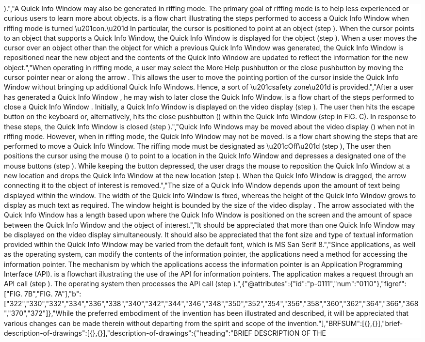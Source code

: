 ).","A Quick Info Window  may also be generated in riffing mode. The primary goal of riffing mode is to help less experienced or curious users to learn more about objects.  is a flow chart illustrating the steps performed to access a Quick Info Window  when riffing mode is turned \u201con.\u201d In particular, the cursor is positioned to point at an object (step ). When the cursor points to an object that supports a Quick Info Window, the Quick Info Window  is displayed for the object (step ). When a user moves the cursor over an object other than the object for which a previous Quick Info Window was generated, the Quick Info Window is repositioned near the new object and the contents of the Quick Info Window are updated to reflect the information for the new object.","When operating in riffing mode, a user may select the More Help pushbutton  or the close pushbutton  by moving the cursor pointer near or along the arrow . This allows the user to move the pointing portion of the cursor inside the Quick Info Window  without bringing up additional Quick Info Windows. Hence, a sort of \u201csafety zone\u201d is provided.","After a user has generated a Quick Info Window , he may wish to later close the Quick Info Window.  is a flow chart of the steps performed to close a Quick Info Window . Initially, a Quick Info Window  is displayed on the video display  (step ). The user then hits the escape button on the keyboard  or, alternatively, hits the close pushbutton  () within the Quick Info Window  (step  in FIG. C). In response to these steps, the Quick Info Window is closed (step ).","Quick Info Windows may be moved about the video display  () when not in riffing mode. However, when in riffing mode, the Quick Info Window  may not be moved.  is a flow chart showing the steps that are performed to move a Quick Info Window. The riffing mode must be designated as \u201cOff\u201d (step ), The user then positions the cursor using the mouse  () to point to a location in the Quick Info Window  and depresses a designated one of the mouse buttons (step ). While keeping the button depressed, the user drags the mouse to reposition the Quick Info Window at a new location and drops the Quick Info Window at the new location (step ). When the Quick Info Window  is dragged, the arrow  connecting it to the object  of interest is removed.","The size of a Quick Info Window depends upon the amount of text being displayed within the window. The width of the Quick Info Window is fixed, whereas the height of the Quick Info Window grows to display as much text as required. The window height is bounded by the size of the video display . The arrow  associated with the Quick Info Window  has a length based upon where the Quick Info Window  is positioned on the screen and the amount of space between the Quick Info Window  and the object  of interest.","It should be appreciated that more than one Quick Info Window  may be displayed on the video display  simultaneously. It should also be appreciated that the font size and type of textual information provided within the Quick Info Window  may be varied from the default font, which is MS San Serif 8.","Since applications, as well as the operating system, can modify the contents of the information pointer, the applications need a method for accessing the information pointer. The mechanism by which the applications access the information pointer is an Application Programming Interface (API).  is a flowchart illustrating the use of the API for information pointers. The application makes a request through an API call (step ). The operating system then processes the API call (step ).",{"@attributes":{"id":"p-0111","num":"0110"},"figref":["FIG. 7B","FIG. 7A"],"b":["322","330","332","334","336","338","340","342","344","346","348","350","352","354","356","358","360","362","364","366","368","370","372"]},"While the preferred embodiment of the invention has been illustrated and described, it will be appreciated that various changes can be made therein without departing from the spirit and scope of the invention."],"BRFSUM":[{},{}],"brief-description-of-drawings":[{},{}],"description-of-drawings":{"heading":"BRIEF DESCRIPTION OF THE